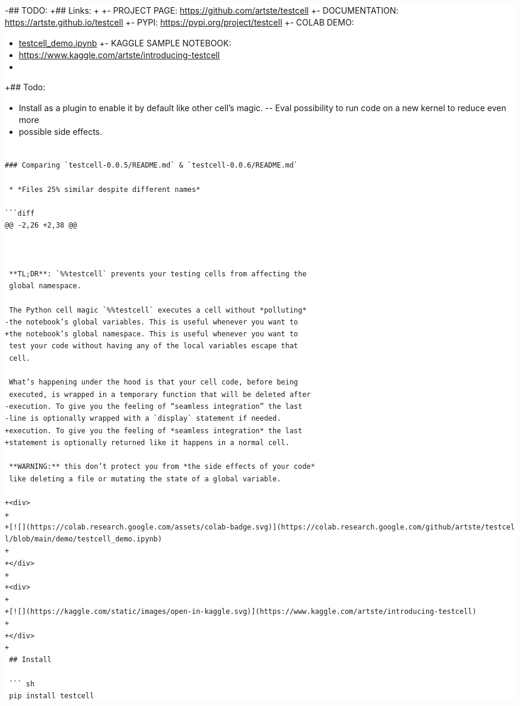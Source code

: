 -## TODO:
+## Links:
+
+- PROJECT PAGE: <https://github.com/artste/testcell>
+- DOCUMENTATION: <https://artste.github.io/testcell>
+- PYPI: <https://pypi.org/project/testcell>
+- COLAB DEMO:
+  [testcell_demo.ipynb](https://colab.research.google.com/github/artste/testcell/blob/main/demo/testcell_demo.ipynb)
+- KAGGLE SAMPLE NOTEBOOK:
+  <https://www.kaggle.com/artste/introducing-testcell>
+
+## Todo:
 
 - Install as a plugin to enable it by default like other cell’s magic.
-- Eval possibility to run code on a new kernel to reduce even more
-  possible side effects.
```

### Comparing `testcell-0.0.5/README.md` & `testcell-0.0.6/README.md`

 * *Files 25% similar despite different names*

```diff
@@ -2,26 +2,38 @@
 
 
 
 **TL;DR**: `%%testcell` prevents your testing cells from affecting the
 global namespace.
 
 The Python cell magic `%%testcell` executes a cell without *polluting*
-the notebook’s global variables. This is useful whenever you want to
+the notebook’s global namespace. This is useful whenever you want to
 test your code without having any of the local variables escape that
 cell.
 
 What’s happening under the hood is that your cell code, before being
 executed, is wrapped in a temporary function that will be deleted after
-execution. To give you the feeling of “seamless integration” the last
-line is optionally wrapped with a `display` statement if needed.
+execution. To give you the feeling of *seamless integration* the last
+statement is optionally returned like it happens in a normal cell.
 
 **WARNING:** this don’t protect you from *the side effects of your code*
 like deleting a file or mutating the state of a global variable.
 
+<div>
+
+[![](https://colab.research.google.com/assets/colab-badge.svg)](https://colab.research.google.com/github/artste/testcell/blob/main/demo/testcell_demo.ipynb)
+
+</div>
+
+<div>
+
+[![](https://kaggle.com/static/images/open-in-kaggle.svg)](https://www.kaggle.com/artste/introducing-testcell)
+
+</div>
+
 ## Install
 
 ``` sh
 pip install testcell
```